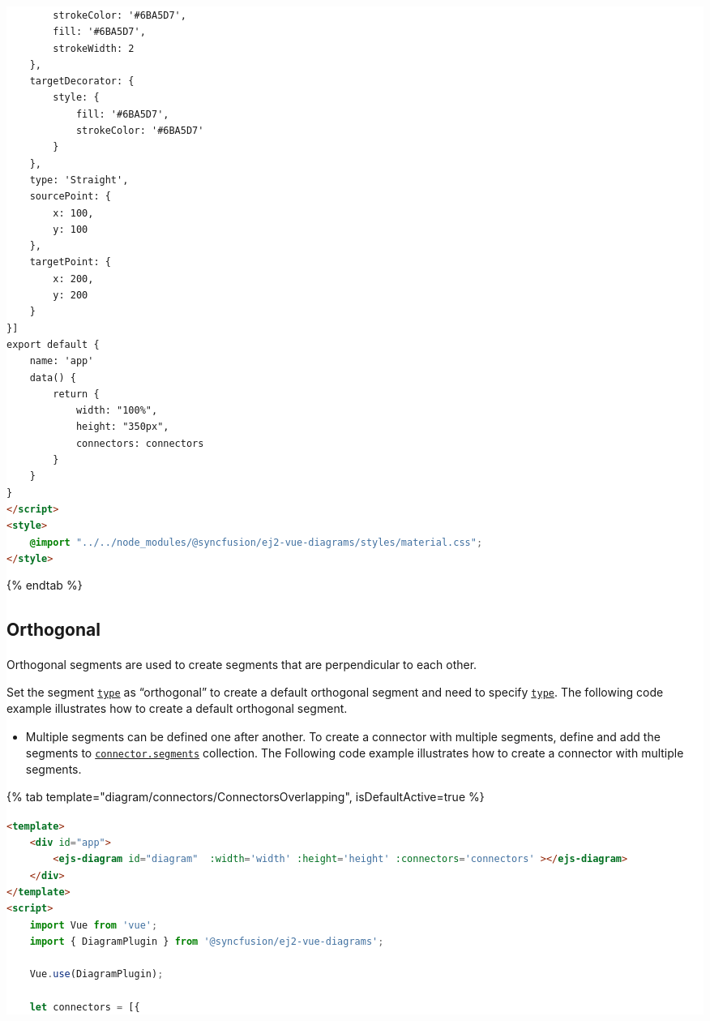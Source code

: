 ```html
        strokeColor: '#6BA5D7',
        fill: '#6BA5D7',
        strokeWidth: 2
    },
    targetDecorator: {
        style: {
            fill: '#6BA5D7',
            strokeColor: '#6BA5D7'
        }
    },
    type: 'Straight',
    sourcePoint: {
        x: 100,
        y: 100
    },
    targetPoint: {
        x: 200,
        y: 200
    }
}]
export default {
    name: 'app'
    data() {
        return {
            width: "100%",
            height: "350px",
            connectors: connectors
        }
    }
}
</script>
<style>
    @import "../../node_modules/@syncfusion/ej2-vue-diagrams/styles/material.css";
</style>
```

{% endtab %}

## Orthogonal

Orthogonal segments are used to create segments that are perpendicular to each other.

Set the segment [`type`](../api/diagram/segments) as “orthogonal” to create a default orthogonal segment and need to specify [`type`](../api/diagram/connector#type-Segments). The following code example illustrates how to create a default orthogonal segment.
* Multiple segments can be defined one after another. To create a connector with multiple segments, define and add the segments to [`connector.segments`](../api/diagram/connector#segments) collection. The Following code example illustrates how to create a connector with multiple segments.

{% tab template="diagram/connectors/ConnectorsOverlapping", isDefaultActive=true %}

```html
<template>
    <div id="app">
        <ejs-diagram id="diagram"  :width='width' :height='height' :connectors='connectors' ></ejs-diagram>
    </div>
</template>
<script>
    import Vue from 'vue';
    import { DiagramPlugin } from '@syncfusion/ej2-vue-diagrams';

    Vue.use(DiagramPlugin);

    let connectors = [{
```